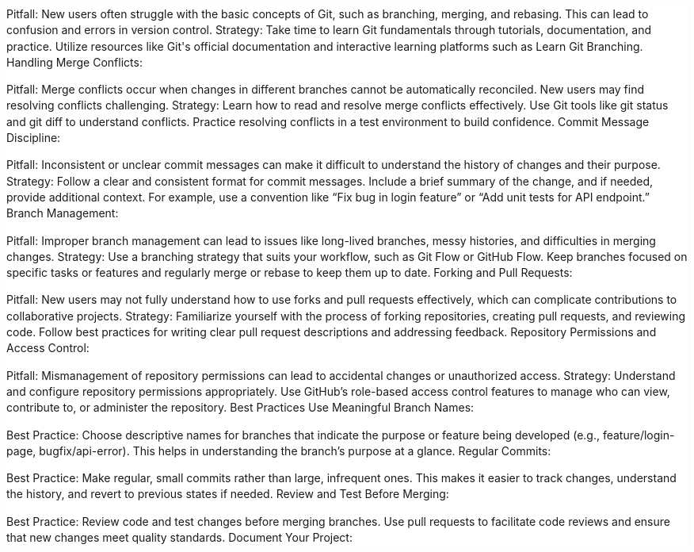 Pitfall: New users often struggle with the basic concepts of Git, such as branching, merging, and rebasing. This can lead to confusion and errors in version control.
Strategy: Take time to learn Git fundamentals through tutorials, documentation, and practice. Utilize resources like Git's official documentation and interactive learning platforms such as Learn Git Branching.
Handling Merge Conflicts:

Pitfall: Merge conflicts occur when changes in different branches cannot be automatically reconciled. New users may find resolving conflicts challenging.
Strategy: Learn how to read and resolve merge conflicts effectively. Use Git tools like git status and git diff to understand conflicts. Practice resolving conflicts in a test environment to build confidence.
Commit Message Discipline:

Pitfall: Inconsistent or unclear commit messages can make it difficult to understand the history of changes and their purpose.
Strategy: Follow a clear and consistent format for commit messages. Include a brief summary of the change, and if needed, provide additional context. For example, use a convention like “Fix bug in login feature” or “Add unit tests for API endpoint.”
Branch Management:

Pitfall: Improper branch management can lead to issues like long-lived branches, messy histories, and difficulties in merging changes.
Strategy: Use a branching strategy that suits your workflow, such as Git Flow or GitHub Flow. Keep branches focused on specific tasks or features and regularly merge or rebase to keep them up to date.
Forking and Pull Requests:

Pitfall: New users may not fully understand how to use forks and pull requests effectively, which can complicate contributions to collaborative projects.
Strategy: Familiarize yourself with the process of forking repositories, creating pull requests, and reviewing code. Follow best practices for writing clear pull request descriptions and addressing feedback.
Repository Permissions and Access Control:

Pitfall: Mismanagement of repository permissions can lead to accidental changes or unauthorized access.
Strategy: Understand and configure repository permissions appropriately. Use GitHub’s role-based access control features to manage who can view, contribute to, or administer the repository.
Best Practices
Use Meaningful Branch Names:

Best Practice: Choose descriptive names for branches that indicate the purpose or feature being developed (e.g., feature/login-page, bugfix/api-error). This helps in understanding the branch’s purpose at a glance.
Regular Commits:

Best Practice: Make regular, small commits rather than large, infrequent ones. This makes it easier to track changes, understand the history, and revert to previous states if needed.
Review and Test Before Merging:

Best Practice: Review code and test changes before merging branches. Use pull requests to facilitate code reviews and ensure that new changes meet quality standards.
Document Your Project:
